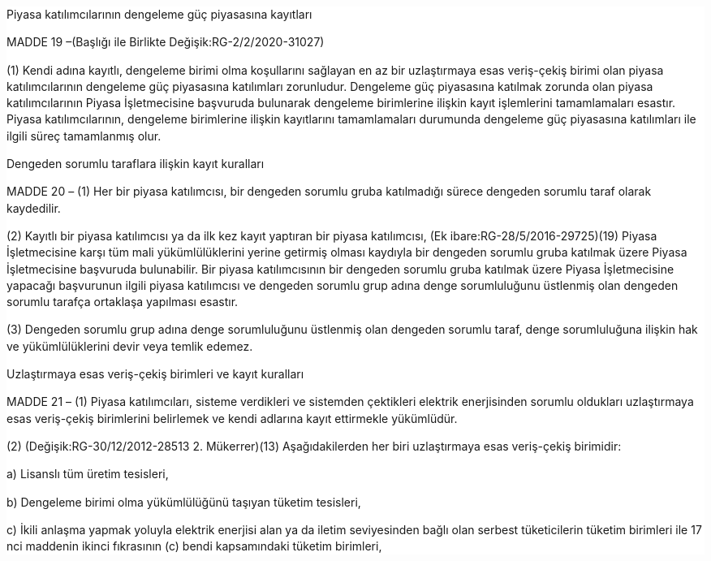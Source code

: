

Piyasa katılımcılarının dengeleme güç piyasasına kayıtları



MADDE 19 –(Başlığı ile Birlikte Değişik:RG-2/2/2020-31027)



(1) Kendi adına kayıtlı, dengeleme birimi olma koşullarını sağlayan en az bir uzlaştırmaya esas veriş-çekiş birimi olan piyasa katılımcılarının dengeleme güç piyasasına katılımları zorunludur. Dengeleme güç piyasasına katılmak zorunda olan piyasa katılımcılarının Piyasa İşletmecisine başvuruda bulunarak dengeleme birimlerine ilişkin kayıt işlemlerini tamamlamaları esastır. Piyasa katılımcılarının, dengeleme birimlerine ilişkin kayıtlarını tamamlamaları durumunda dengeleme güç piyasasına katılımları ile ilgili süreç tamamlanmış olur.



Dengeden sorumlu taraflara ilişkin kayıt kuralları



MADDE 20 – (1) Her bir piyasa katılımcısı, bir dengeden sorumlu gruba katılmadığı sürece dengeden sorumlu taraf olarak kaydedilir.



(2) Kayıtlı bir piyasa katılımcısı ya da ilk kez kayıt yaptıran bir piyasa katılımcısı, (Ek ibare:RG-28/5/2016-29725)(19) Piyasa İşletmecisine karşı tüm mali yükümlülüklerini yerine getirmiş olması kaydıyla bir dengeden sorumlu gruba katılmak üzere Piyasa İşletmecisine başvuruda bulunabilir. Bir piyasa katılımcısının bir dengeden sorumlu gruba katılmak üzere Piyasa İşletmecisine yapacağı başvurunun ilgili piyasa katılımcısı ve dengeden sorumlu grup adına denge sorumluluğunu üstlenmiş olan dengeden sorumlu tarafça ortaklaşa yapılması esastır.



(3) Dengeden sorumlu grup adına denge sorumluluğunu üstlenmiş olan dengeden sorumlu taraf, denge sorumluluğuna ilişkin hak ve yükümlülüklerini devir veya temlik edemez.



Uzlaştırmaya esas veriş-çekiş birimleri ve kayıt kuralları



MADDE 21 – (1) Piyasa katılımcıları, sisteme verdikleri ve sistemden çektikleri elektrik enerjisinden sorumlu oldukları uzlaştırmaya esas veriş-çekiş birimlerini belirlemek ve kendi adlarına kayıt ettirmekle yükümlüdür.



(2) (Değişik:RG-30/12/2012-28513  2. Mükerrer)(13) Aşağıdakilerden her biri uzlaştırmaya esas veriş-çekiş birimidir:



a) Lisanslı tüm üretim tesisleri,



b) Dengeleme birimi olma yükümlülüğünü taşıyan tüketim tesisleri,



c) İkili anlaşma yapmak yoluyla elektrik enerjisi alan ya da iletim seviyesinden bağlı olan serbest tüketicilerin tüketim birimleri ile 17 nci maddenin ikinci fıkrasının (c) bendi kapsamındaki tüketim birimleri,
